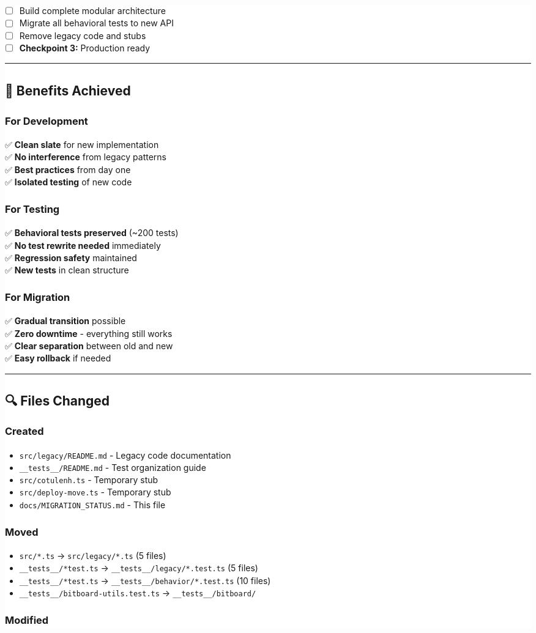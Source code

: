 - [ ] Build complete modular architecture
- [ ] Migrate all behavioral tests to new API
- [ ] Remove legacy code and stubs
- [ ] **Checkpoint 3:** Production ready

---

## 📝 Benefits Achieved

### For Development

✅ **Clean slate** for new implementation  
✅ **No interference** from legacy patterns  
✅ **Best practices** from day one  
✅ **Isolated testing** of new code

### For Testing

✅ **Behavioral tests preserved** (~200 tests)  
✅ **No test rewrite needed** immediately  
✅ **Regression safety** maintained  
✅ **New tests** in clean structure

### For Migration

✅ **Gradual transition** possible  
✅ **Zero downtime** - everything still works  
✅ **Clear separation** between old and new  
✅ **Easy rollback** if needed

---

## 🔍 Files Changed

### Created

- `src/legacy/README.md` - Legacy code documentation
- `__tests__/README.md` - Test organization guide
- `src/cotulenh.ts` - Temporary stub
- `src/deploy-move.ts` - Temporary stub
- `docs/MIGRATION_STATUS.md` - This file

### Moved

- `src/*.ts` → `src/legacy/*.ts` (5 files)
- `__tests__/*test.ts` → `__tests__/legacy/*.test.ts` (5 files)
- `__tests__/*test.ts` → `__tests__/behavior/*.test.ts` (10 files)
- `__tests__/bitboard-utils.test.ts` → `__tests__/bitboard/`

### Modified
